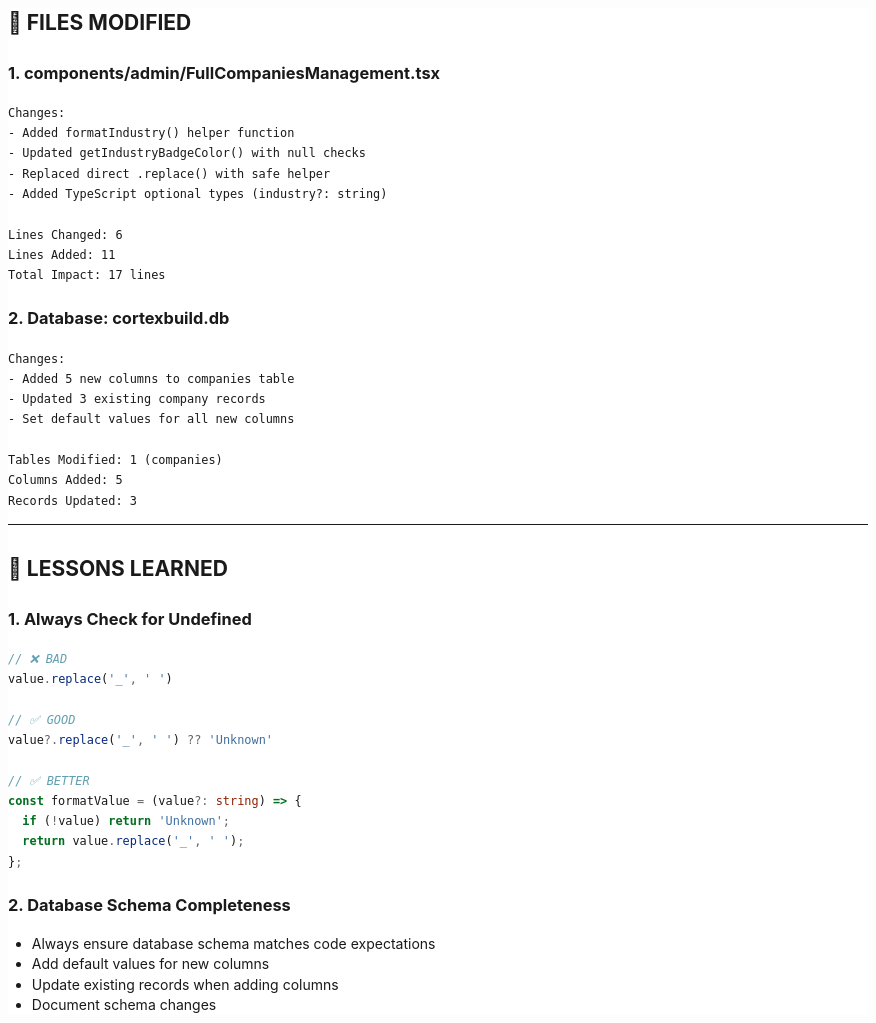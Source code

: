 
## 🔧 FILES MODIFIED

### **1. components/admin/FullCompaniesManagement.tsx**
```
Changes:
- Added formatIndustry() helper function
- Updated getIndustryBadgeColor() with null checks
- Replaced direct .replace() with safe helper
- Added TypeScript optional types (industry?: string)

Lines Changed: 6
Lines Added: 11
Total Impact: 17 lines
```

### **2. Database: cortexbuild.db**
```
Changes:
- Added 5 new columns to companies table
- Updated 3 existing company records
- Set default values for all new columns

Tables Modified: 1 (companies)
Columns Added: 5
Records Updated: 3
```

---

## 📝 LESSONS LEARNED

### **1. Always Check for Undefined**
```typescript
// ❌ BAD
value.replace('_', ' ')

// ✅ GOOD
value?.replace('_', ' ') ?? 'Unknown'

// ✅ BETTER
const formatValue = (value?: string) => {
  if (!value) return 'Unknown';
  return value.replace('_', ' ');
};
```

### **2. Database Schema Completeness**
- Always ensure database schema matches code expectations
- Add default values for new columns
- Update existing records when adding columns
- Document schema changes
